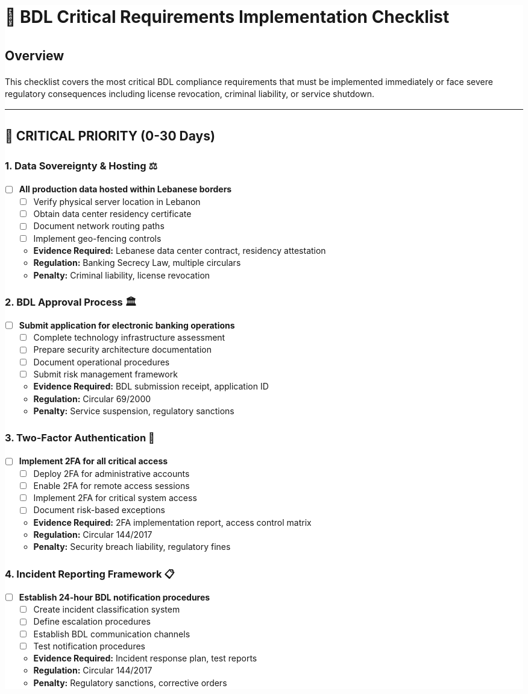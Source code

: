 # 🚨 BDL Critical Requirements Implementation Checklist

## Overview
This checklist covers the most critical BDL compliance requirements that must be implemented immediately or face severe regulatory consequences including license revocation, criminal liability, or service shutdown.

---

## 🔴 CRITICAL PRIORITY (0-30 Days)

### 1. Data Sovereignty & Hosting ⚖️
- [ ] **All production data hosted within Lebanese borders**
  - [ ] Verify physical server location in Lebanon
  - [ ] Obtain data center residency certificate
  - [ ] Document network routing paths
  - [ ] Implement geo-fencing controls
  - **Evidence Required:** Lebanese data center contract, residency attestation
  - **Regulation:** Banking Secrecy Law, multiple circulars
  - **Penalty:** Criminal liability, license revocation

### 2. BDL Approval Process 🏛️
- [ ] **Submit application for electronic banking operations**
  - [ ] Complete technology infrastructure assessment
  - [ ] Prepare security architecture documentation
  - [ ] Document operational procedures
  - [ ] Submit risk management framework
  - **Evidence Required:** BDL submission receipt, application ID
  - **Regulation:** Circular 69/2000
  - **Penalty:** Service suspension, regulatory sanctions

### 3. Two-Factor Authentication 🔐
- [ ] **Implement 2FA for all critical access**
  - [ ] Deploy 2FA for administrative accounts
  - [ ] Enable 2FA for remote access sessions
  - [ ] Implement 2FA for critical system access
  - [ ] Document risk-based exceptions
  - **Evidence Required:** 2FA implementation report, access control matrix
  - **Regulation:** Circular 144/2017
  - **Penalty:** Security breach liability, regulatory fines

### 4. Incident Reporting Framework 📋
- [ ] **Establish 24-hour BDL notification procedures**
  - [ ] Create incident classification system
  - [ ] Define escalation procedures
  - [ ] Establish BDL communication channels
  - [ ] Test notification procedures
  - **Evidence Required:** Incident response plan, test reports
  - **Regulation:** Circular 144/2017
  - **Penalty:** Regulatory sanctions, corrective orders
